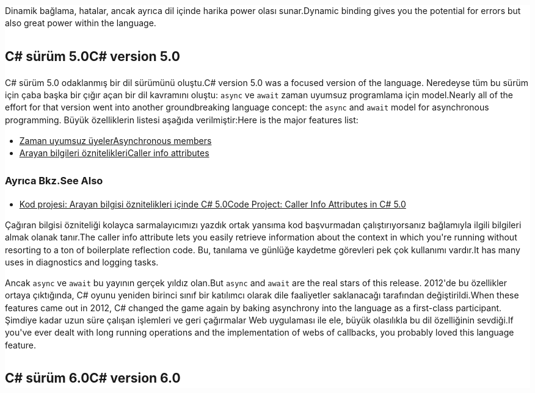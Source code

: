 <span data-ttu-id="51b22-223">Dinamik bağlama, hatalar, ancak ayrıca dil içinde harika power olası sunar.</span><span class="sxs-lookup"><span data-stu-id="51b22-223">Dynamic binding gives you the potential for errors but also great power within the language.</span></span>

## <a name="c-version-50"></a><span data-ttu-id="51b22-224">C# sürüm 5.0</span><span class="sxs-lookup"><span data-stu-id="51b22-224">C# version 5.0</span></span>

<span data-ttu-id="51b22-225">C# sürüm 5.0 odaklanmış bir dil sürümünü oluştu.</span><span class="sxs-lookup"><span data-stu-id="51b22-225">C# version 5.0 was a focused version of the language.</span></span> <span data-ttu-id="51b22-226">Neredeyse tüm bu sürüm için çaba başka bir çığır açan bir dil kavramını oluştu: `async` ve `await` zaman uyumsuz programlama için model.</span><span class="sxs-lookup"><span data-stu-id="51b22-226">Nearly all of the effort for that version went into another groundbreaking language concept: the `async` and `await` model for asynchronous programming.</span></span>  <span data-ttu-id="51b22-227">Büyük özelliklerin listesi aşağıda verilmiştir:</span><span class="sxs-lookup"><span data-stu-id="51b22-227">Here is the major features list:</span></span>

- [<span data-ttu-id="51b22-228">Zaman uyumsuz üyeler</span><span class="sxs-lookup"><span data-stu-id="51b22-228">Asynchronous members</span></span>](../async.md)
- [<span data-ttu-id="51b22-229">Arayan bilgileri öznitelikleri</span><span class="sxs-lookup"><span data-stu-id="51b22-229">Caller info attributes</span></span>](../programming-guide/concepts/caller-information.md)

### <a name="see-also"></a><span data-ttu-id="51b22-230">Ayrıca Bkz.</span><span class="sxs-lookup"><span data-stu-id="51b22-230">See Also</span></span>

* [<span data-ttu-id="51b22-231">Kod projesi: Arayan bilgisi öznitelikleri içinde C# 5.0</span><span class="sxs-lookup"><span data-stu-id="51b22-231">Code Project: Caller Info Attributes in C# 5.0</span></span>](https://www.codeproject.com/Tips/606379/Caller-Info-Attributes-in-Csharp)

<span data-ttu-id="51b22-232">Çağıran bilgisi özniteliği kolayca sarmalayıcımızı yazdık ortak yansıma kod başvurmadan çalıştırıyorsanız bağlamıyla ilgili bilgileri almak olanak tanır.</span><span class="sxs-lookup"><span data-stu-id="51b22-232">The caller info attribute lets you easily retrieve information about the context in which you're running without resorting to a ton of boilerplate reflection code.</span></span> <span data-ttu-id="51b22-233">Bu, tanılama ve günlüğe kaydetme görevleri pek çok kullanımı vardır.</span><span class="sxs-lookup"><span data-stu-id="51b22-233">It has many uses in diagnostics and logging tasks.</span></span>

<span data-ttu-id="51b22-234">Ancak `async` ve `await` bu yayının gerçek yıldız olan.</span><span class="sxs-lookup"><span data-stu-id="51b22-234">But `async` and `await` are the real stars of this release.</span></span> <span data-ttu-id="51b22-235">2012'de bu özellikler ortaya çıktığında, C# oyunu yeniden birinci sınıf bir katılımcı olarak dile faaliyetler saklanacağı tarafından değiştirildi.</span><span class="sxs-lookup"><span data-stu-id="51b22-235">When these features came out in 2012, C# changed the game again by baking asynchrony into the language as a first-class participant.</span></span> <span data-ttu-id="51b22-236">Şimdiye kadar uzun süre çalışan işlemleri ve geri çağırmalar Web uygulaması ile ele, büyük olasılıkla bu dil özelliğinin sevdiği.</span><span class="sxs-lookup"><span data-stu-id="51b22-236">If you've ever dealt with long running operations and the implementation of webs of callbacks, you probably loved this language feature.</span></span>

## <a name="c-version-60"></a><span data-ttu-id="51b22-237">C# sürüm 6.0</span><span class="sxs-lookup"><span data-stu-id="51b22-237">C# version 6.0</span></span>
